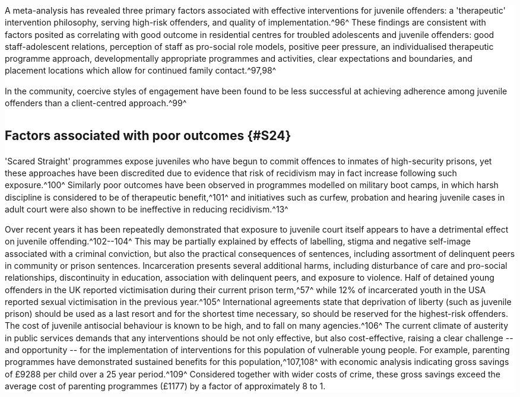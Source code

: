 A meta-analysis has revealed three primary factors associated with
effective interventions for juvenile offenders: a 'therapeutic'
intervention philosophy, serving high-risk offenders, and quality of
implementation.^96^ These findings are consistent with factors posited
as correlating with good outcome in residential centres for troubled
adolescents and juvenile offenders: good staff-adolescent relations,
perception of staff as pro-social role models, positive peer pressure,
an individualised therapeutic programme approach, developmentally
appropriate programmes and activities, clear expectations and
boundaries, and placement locations which allow for continued family
contact.^97,98^

In the community, coercive styles of engagement have been found to be
less successful at achieving adherence among juvenile offenders than a
client-centred approach.^99^

## Factors associated with poor outcomes {#S24}

'Scared Straight' programmes expose juveniles who have begun to commit
offences to inmates of high-security prisons, yet these approaches have
been discredited due to evidence that risk of recidivism may in fact
increase following such exposure.^100^ Similarly poor outcomes have been
observed in programmes modelled on military boot camps, in which harsh
discipline is considered to be of therapeutic benefit,^101^ and
initiatives such as curfew, probation and hearing juvenile cases in
adult court were also shown to be ineffective in reducing
recidivism.^13^

Over recent years it has been repeatedly demonstrated that exposure to
juvenile court itself appears to have a detrimental effect on juvenile
offending.^102--104^ This may be partially explained by effects of
labelling, stigma and negative self-image associated with a criminal
conviction, but also the practical consequences of sentences, including
assortment of delinquent peers in community or prison sentences.
Incarceration presents several additional harms, including disturbance
of care and pro-social relationships, discontinuity in education,
association with delinquent peers, and exposure to violence. Half of
detained young offenders in the UK reported victimisation during their
current prison term,^57^ while 12% of incarcerated youth in the USA
reported sexual victimisation in the previous year.^105^ International
agreements state that deprivation of liberty (such as juvenile prison)
should be used as a last resort and for the shortest time necessary, so
should be reserved for the highest-risk offenders. The cost of juvenile
antisocial behaviour is known to be high, and to fall on many
agencies.^106^ The current climate of austerity in public services
demands that any interventions should be not only effective, but also
cost-effective, raising a clear challenge -- and opportunity -- for the
implementation of interventions for this population of vulnerable young
people. For example, parenting programmes have demonstrated sustained
benefits for this population,^107,108^ with economic analysis indicating
gross savings of £9288 per child over a 25 year period.^109^ Considered
together with wider costs of crime, these gross savings exceed the
average cost of parenting programmes (£1177) by a factor of
approximately 8 to 1.

